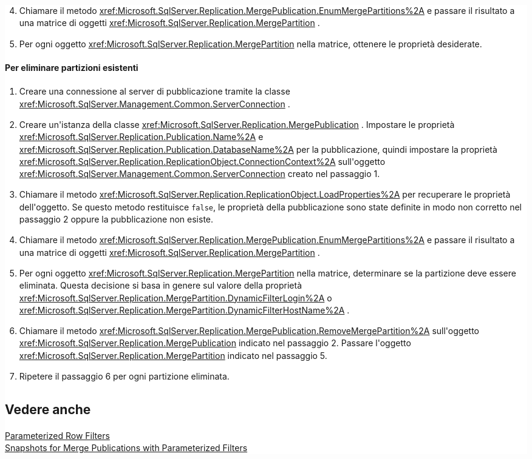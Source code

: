 4.  Chiamare il metodo <xref:Microsoft.SqlServer.Replication.MergePublication.EnumMergePartitions%2A> e passare il risultato a una matrice di oggetti <xref:Microsoft.SqlServer.Replication.MergePartition> .  
  
5.  Per ogni oggetto <xref:Microsoft.SqlServer.Replication.MergePartition> nella matrice, ottenere le proprietà desiderate.  
  
#### <a name="to-delete-existing-partitions"></a>Per eliminare partizioni esistenti  
  
1.  Creare una connessione al server di pubblicazione tramite la classe <xref:Microsoft.SqlServer.Management.Common.ServerConnection> .  
  
2.  Creare un'istanza della classe <xref:Microsoft.SqlServer.Replication.MergePublication> . Impostare le proprietà <xref:Microsoft.SqlServer.Replication.Publication.Name%2A> e <xref:Microsoft.SqlServer.Replication.Publication.DatabaseName%2A> per la pubblicazione, quindi impostare la proprietà <xref:Microsoft.SqlServer.Replication.ReplicationObject.ConnectionContext%2A> sull'oggetto <xref:Microsoft.SqlServer.Management.Common.ServerConnection> creato nel passaggio 1.  
  
3.  Chiamare il metodo <xref:Microsoft.SqlServer.Replication.ReplicationObject.LoadProperties%2A> per recuperare le proprietà dell'oggetto. Se questo metodo restituisce `false`, le proprietà della pubblicazione sono state definite in modo non corretto nel passaggio 2 oppure la pubblicazione non esiste.  
  
4.  Chiamare il metodo <xref:Microsoft.SqlServer.Replication.MergePublication.EnumMergePartitions%2A> e passare il risultato a una matrice di oggetti <xref:Microsoft.SqlServer.Replication.MergePartition> .  
  
5.  Per ogni oggetto <xref:Microsoft.SqlServer.Replication.MergePartition> nella matrice, determinare se la partizione deve essere eliminata. Questa decisione si basa in genere sul valore della proprietà <xref:Microsoft.SqlServer.Replication.MergePartition.DynamicFilterLogin%2A> o <xref:Microsoft.SqlServer.Replication.MergePartition.DynamicFilterHostName%2A> .  
  
6.  Chiamare il metodo <xref:Microsoft.SqlServer.Replication.MergePublication.RemoveMergePartition%2A> sull'oggetto <xref:Microsoft.SqlServer.Replication.MergePublication> indicato nel passaggio 2. Passare l'oggetto <xref:Microsoft.SqlServer.Replication.MergePartition> indicato nel passaggio 5.  
  
7.  Ripetere il passaggio 6 per ogni partizione eliminata.  
  
## <a name="see-also"></a>Vedere anche  
 [Parameterized Row Filters](../merge/parameterized-filters-parameterized-row-filters.md)   
 [Snapshots for Merge Publications with Parameterized Filters](../snapshots-for-merge-publications-with-parameterized-filters.md)  
  
  
